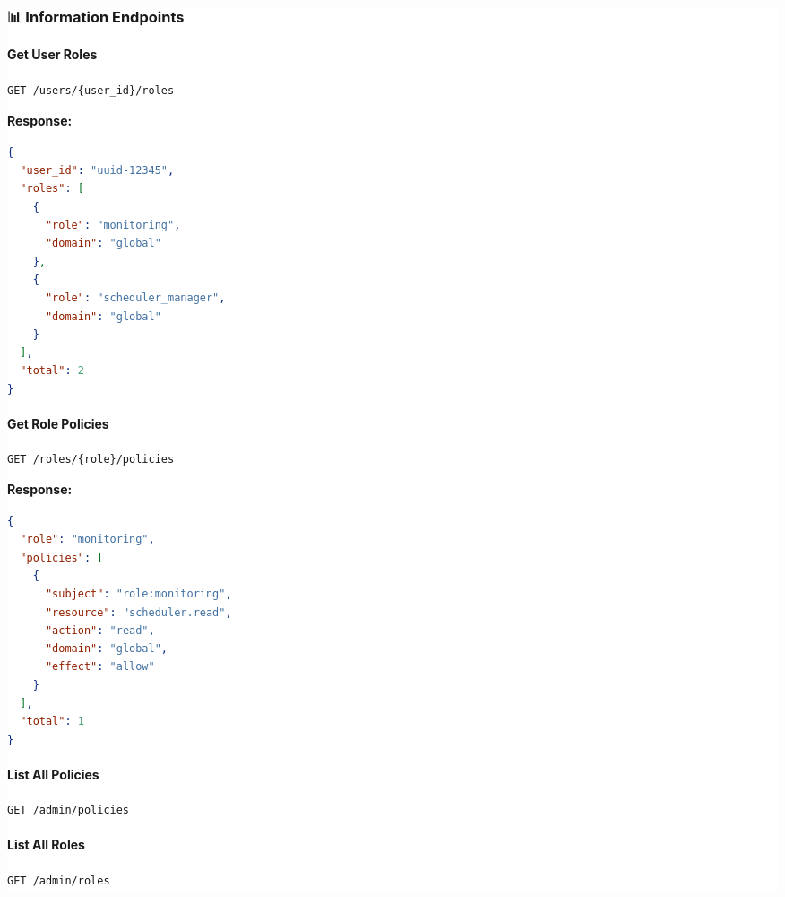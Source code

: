 ### 📊 Information Endpoints

#### Get User Roles
```http
GET /users/{user_id}/roles
```

**Response:**
```json
{
  "user_id": "uuid-12345",
  "roles": [
    {
      "role": "monitoring",
      "domain": "global"
    },
    {
      "role": "scheduler_manager", 
      "domain": "global"
    }
  ],
  "total": 2
}
```

#### Get Role Policies
```http
GET /roles/{role}/policies
```

**Response:**
```json
{
  "role": "monitoring",
  "policies": [
    {
      "subject": "role:monitoring",
      "resource": "scheduler.read",
      "action": "read", 
      "domain": "global",
      "effect": "allow"
    }
  ],
  "total": 1
}
```

#### List All Policies
```http
GET /admin/policies
```

#### List All Roles  
```http
GET /admin/roles
```
